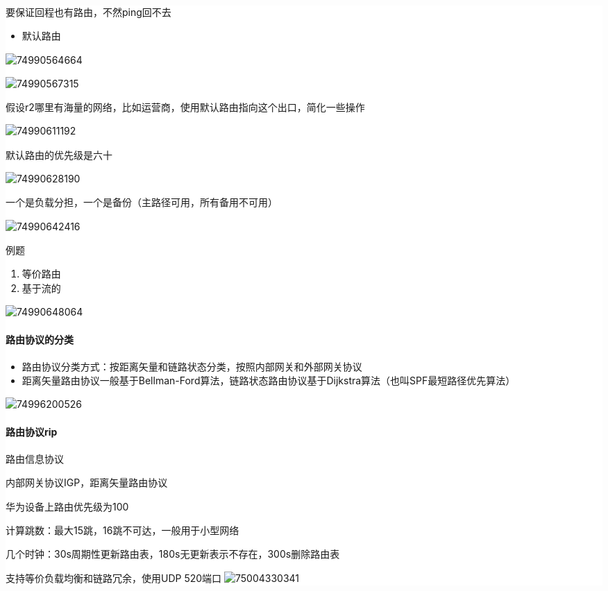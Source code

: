 要保证回程也有路由，不然ping回不去



- 默认路由

![74990564664](C:\Users\zxh\Desktop\前端\软考\第五章.assets\1749905646641.png)

![74990567315](C:\Users\zxh\Desktop\前端\软考\第五章.assets\1749905673156.png)

假设r2哪里有海量的网络，比如运营商，使用默认路由指向这个出口，简化一些操作

![74990611192](C:\Users\zxh\Desktop\前端\软考\第五章.assets\1749906111928.png)

默认路由的优先级是六十

![74990628190](C:\Users\zxh\Desktop\前端\软考\第五章.assets\1749906281903.png)

一个是负载分担，一个是备份（主路径可用，所有备用不可用）

![74990642416](C:\Users\zxh\Desktop\前端\软考\第五章.assets\1749906424166.png)

例题

1. 等价路由
2. 基于流的

![74990648064](C:\Users\zxh\Desktop\前端\软考\第五章.assets\1749906480643.png)







####  路由协议的分类

- 路由协议分类方式：按距离矢量和链路状态分类，按照内部网关和外部网关协议
- 距离矢量路由协议一般基于Bellman-Ford算法，链路状态路由协议基于Dijkstra算法（也叫SPF最短路径优先算法）

![74996200526](C:\Users\zxh\Desktop\前端\软考\第五章.assets\1749962005269.png)





####  路由协议rip

 路由信息协议

内部网关协议IGP，距离矢量路由协议

 华为设备上路由优先级为100

计算跳数：最大15跳，16跳不可达，一般用于小型网络

几个时钟：30s周期性更新路由表，180s无更新表示不存在，300s删除路由表  

支持等价负载均衡和链路冗余，使用UDP 520端口   ![75004330341](C:\Users\zxh\Desktop\前端\软考\第五章.assets\1750043303413.png)



